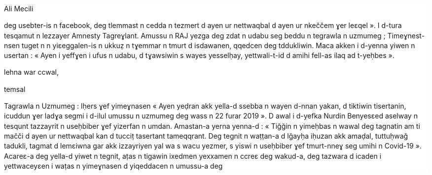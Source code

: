 Ali Mecili

deg  usebter-is  n  facebook,  deg 
tlemmast n cedda n tezmert d ayen 
ur nettwaqbal d ayen ur nkeččem 
ɣer  leɛqel  ».  I  d-tura  tesqamut  n 
lezzayer Amnesty Tagreɣlant.
Amussu  n  RAJ  yezga  deg  zdat 
n  udabu  seg  beddu  n  tegrawla 
n  uzmumeg 
;  Timeɣnest-nsen 
tuget  n 
n 
yiɛeggalen-is  n  ukkuẓ  n  tɣemmar 
n tmurt d isdawanen, qqedcen deg 
tddukliwin. Maca akken i d-yenna 
yiwen n usertan : « Ayen i yeffɣen i 
ufus n udabu, d tɣawsiwin s wayes 
yesselḥay,  yettwali-t-id  d  amihi 
fell-as ilaq ad t-yeḥbes ».

lehna  war  ccwal, 

temsal 

Tagrawla n Uzmumeg :
lḥers ɣef yimeɣnasen
« Ayen yeḍran akk yella-d ssebba 
n wayen d-nnan yakan, d tiktiwin 
tisertanin, 
icuddun  ɣer 
ladɣa  segmi  i  d-ilul  umussu  n 
uzmumeg  deg  wass  n  22  furar 
2019 ».  D  awal  i  d-yefka  Nurdin 
Benyesɛed  aselway  n 
tesqunt 
tazzayrit  n  useḥbiber  ɣef  yizerfan 
n  umdan.  Amastan-a  yerna 
yenna-d  :  «  Tiğğin  n  yimeḥbas  n 
wawal  deg  tagnatin  am  ti  mačči 
d ayen ur nettwaqbal kan d tucciṭ 
tasertant  tameqqrant.  Deg  tegnit 
n  waṭṭan-a  d  lğayḥa  iḥuzan  akk 
amaḍal, tuttuḥwaǧ tadukli, tagmat 
d  lemɛiwna  gar  akk  izzayriyen 
yal  wa  s  wacu  yezmer,  s  yiswi 
n  useḥbiber  ɣef  tmurt-nneɣ  seg 
umihi n Covid-19 ». 
Acareɛ-a 
deg 
yella-d 
yiwet  n  tegnit,  aṭas  n  tigawin 
ixedmen  yexxamen  n  ccreɛ  deg 
wakud-a,  deg  tazwara  d  icaden  i 
yettwaceyɛen i waṭas n yimeɣnasen 
d  yiqeddacen  n  umussu-a  deg 
